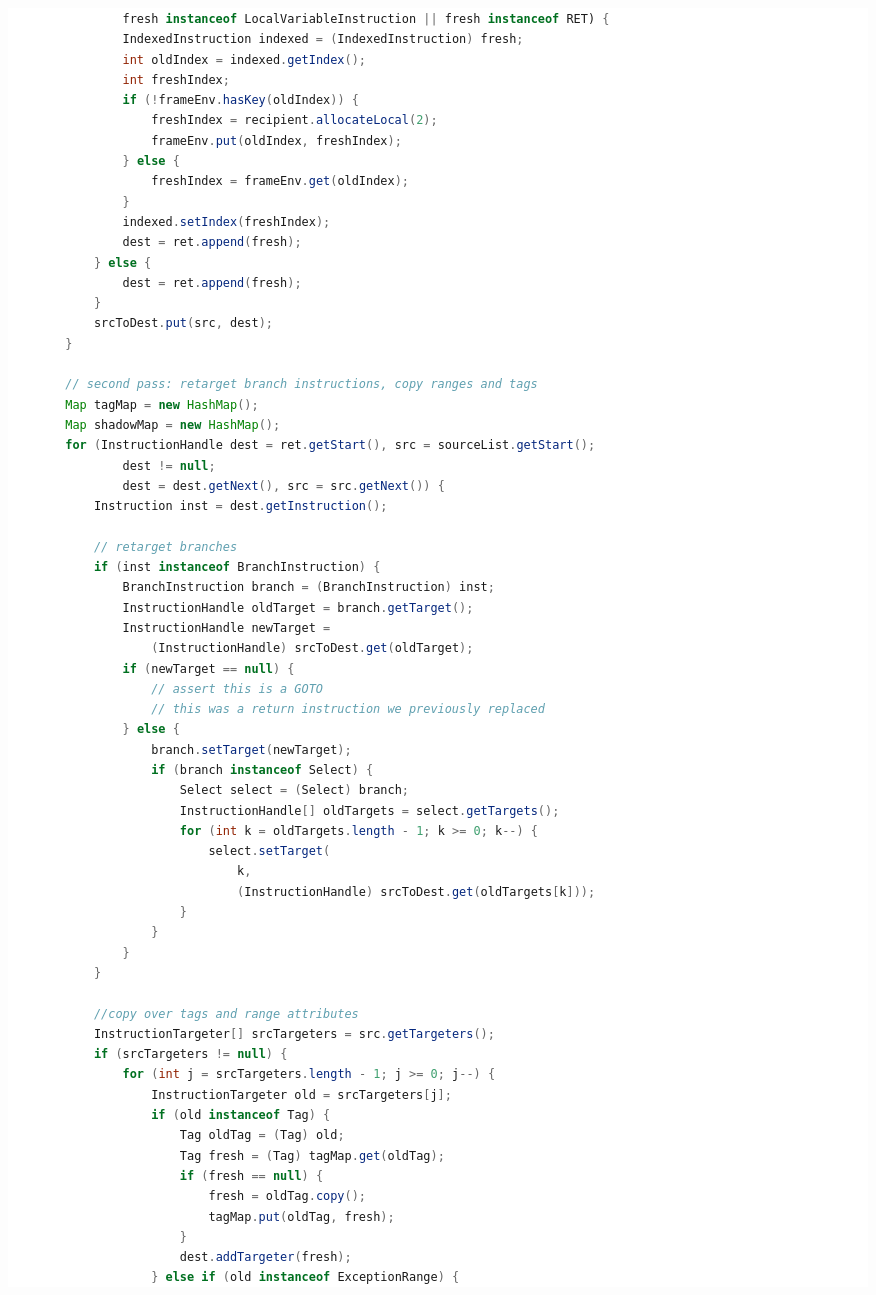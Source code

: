 ```java
				fresh instanceof LocalVariableInstruction || fresh instanceof RET) {
				IndexedInstruction indexed = (IndexedInstruction) fresh;
				int oldIndex = indexed.getIndex();
				int freshIndex;
				if (!frameEnv.hasKey(oldIndex)) {
					freshIndex = recipient.allocateLocal(2);
					frameEnv.put(oldIndex, freshIndex);
				} else {
					freshIndex = frameEnv.get(oldIndex);
				}
				indexed.setIndex(freshIndex);
				dest = ret.append(fresh);
			} else {
				dest = ret.append(fresh);
			}
			srcToDest.put(src, dest);
		}
		
		// second pass: retarget branch instructions, copy ranges and tags
		Map tagMap = new HashMap();
		Map shadowMap = new HashMap();		
		for (InstructionHandle dest = ret.getStart(), src = sourceList.getStart(); 
				dest != null; 
				dest = dest.getNext(), src = src.getNext()) {
			Instruction inst = dest.getInstruction();
			
			// retarget branches
			if (inst instanceof BranchInstruction) {
				BranchInstruction branch = (BranchInstruction) inst;
				InstructionHandle oldTarget = branch.getTarget();
				InstructionHandle newTarget =
					(InstructionHandle) srcToDest.get(oldTarget);
				if (newTarget == null) {
					// assert this is a GOTO
					// this was a return instruction we previously replaced
				} else {
					branch.setTarget(newTarget);
					if (branch instanceof Select) {
						Select select = (Select) branch;
						InstructionHandle[] oldTargets = select.getTargets();
						for (int k = oldTargets.length - 1; k >= 0; k--) {
							select.setTarget(
								k,
								(InstructionHandle) srcToDest.get(oldTargets[k]));
						}
					}
				}
			}			
			
			//copy over tags and range attributes
	        InstructionTargeter[] srcTargeters = src.getTargeters();
	        if (srcTargeters != null) { 
	            for (int j = srcTargeters.length - 1; j >= 0; j--) {
	                InstructionTargeter old = srcTargeters[j];
	                if (old instanceof Tag) {
	                	Tag oldTag = (Tag) old;
	                	Tag fresh = (Tag) tagMap.get(oldTag);
	                	if (fresh == null) {
	                		fresh = oldTag.copy();
	                		tagMap.put(oldTag, fresh);
	                	}
	                	dest.addTargeter(fresh);
	                } else if (old instanceof ExceptionRange) {
```